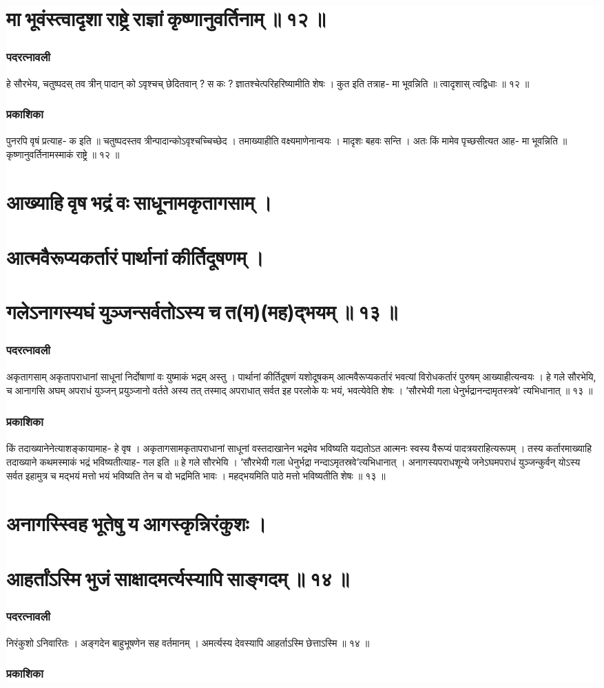 # मा भूवंस्त्वादृशा राष्ट्रे राज्ञां कृष्णानुवर्तिनाम् ॥ १२ ॥

### **पदरत्नावली**

हे सौरभेय, चतुष्पदस् तव त्रीन् पादान् को ऽवृश्चच् छेदितवान् ? स कः ? ज्ञातश्चेत्परिहरिष्यामीति शेषः । कुत इति तत्राह- मा भूवन्निति ॥ त्वादृशास् त्वद्विधाः ॥ १२ ॥

### **प्रकाशिका**

पुनरपि वृषं प्रत्याह- क इति ॥ चतुष्पदस्तव त्रीन्पादान्कोऽवृश्चच्चिच्छेद । तमाख्याहीति वक्ष्यमाणेनान्वयः । मादृशः बहवः सन्ति । अतः किं मामेव पृच्छसीत्यत आह- मा भूवन्निति ॥ कृष्णानुवर्तिनामस्माकं राष्ट्रे ॥ १२ ॥

# आख्याहि वृष भद्रं वः साधूनामकृतागसाम् ।

# आत्मवैरूप्यकर्तारं पार्थानां कीर्तिदूषणम् ।

# गलेऽनागस्यघं युञ्जन्सर्वतोऽस्य च त(म)(मह)द्भयम् ॥ १३ ॥

### **पदरत्नावली**

अकृतागसाम् अकृतापराधानां साधूनां निर्दोषाणां वः युष्माकं भद्रम् अस्तु । पार्थानां कीर्तिदूषणं यशोदूषकम् आत्मवैरूप्यकर्तारं भवत्यां विरोधकर्तारं पुरुषम् आख्याहीत्यन्वयः । हे गले सौरभेयि, च आनागसि अघम् अपराधं युञ्जन् प्रयुञ्जानो वर्तते अस्य तत् तस्माद् अपराधात् सर्वत इह परलोके यः भयं, भवत्येवेति शेषः । ‘सौरभेयी गला धेनुर्भद्रानन्दामृतस्त्रवे’ त्यभिधानात् ॥ १३ ॥

### **प्रकाशिका**

किं तदाख्यानेनेत्याशङ्कायामाह- हे वृष । अकृतागसामकृतापराधानां साधूनां वस्तदाखानेन भद्रमेव भविष्यति यद्यतोऽत आत्मनः स्वस्य वैरूप्यं पादत्रयराहित्यरूपम् । तस्य कर्तारमाख्याहि तदाख्याने कथमस्माकं भद्रं भविष्यतीत्याह- गल इति ॥ हे गले सौरभेयि । ‘सौरभेयी गला धेनुर्भद्रा नन्दाऽमृतस्रवे’त्यभिधानात् । अनागस्यपराधशून्ये जनेऽघमपराधं युञ्जन्कुर्वन् योऽस्य सर्वत इहामुत्र च मद्भयं मत्तो भयं भविष्यति तेन च वो भद्रमिति भावः । महद्भयमिति पाठे मत्तो भविष्यतीति शेषः ॥ १३ ॥

# अनागस्स्विह भूतेषु य आगस्कृन्निरंकुशः ।

# आहर्तांऽस्मि भुजं साक्षादमर्त्यस्यापि साङ्गदम् ॥ १४ ॥

### **पदरत्नावली**

निरंकुशो ऽनिवारितः । अङ्गदेन बाहुभूषणेन सह वर्तमानम् । अमर्त्यस्य देवस्यापि आहर्ताऽस्मि छेत्ताऽस्मि ॥ १४ ॥

### **प्रकाशिका**
